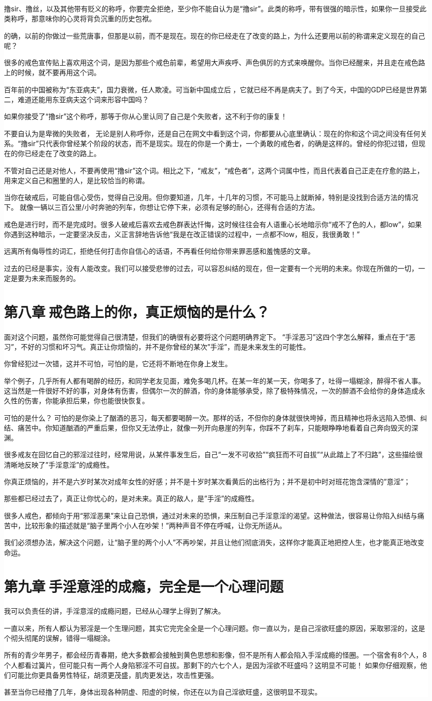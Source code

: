 撸sir、撸丝，以及其他带有贬义的称呼，你要完全拒绝，至少你不能自认为是“撸sir”。此类的称呼，带有很强的暗示性，如果你一旦接受此类称呼，那意味你的心灵将背负沉重的历史包袱。

的确，以前的你做过一些荒唐事，但那是以前，而不是现在。现在的你已经走在了改变的路上，为什么还要用以前的称谓来定义现在的自己呢？

很多的戒色宣传贴上喜欢用这个词，是因为那些个戒色前辈，希望用大声疾呼、声色俱厉的方式来唤醒你。当你已经醒来，并且走在戒色路上的时候，就不要再用这个词。

百年前的中国被称为“东亚病夫”，国力衰微，任人欺凌。可当新中国成立后 ，它就已经不再是病夫了。到了今天，中国的GDP已经是世界第二，难道还能用东亚病夫这个词来形容中国吗？

如果你接受了“撸sir”这个称呼，那等于你从心里认同了自己是个失败者，这不利于你的康复！

不要自认为是卑微的失败者， 无论是别人称呼你，还是自己在网文中看到这个词，你都要从心底里确认：现在的你和这个词之间没有任何关系。“撸sir”只代表你曾经某个阶段的状态，而不是现实。现在的你是一个勇士，一个勇敢的戒色者，的确是这样的。曾经的你犯过错，但现在的你已经走在了改变的路上。

不管对自己还是对他人，不要再使用“撸sir”这个词。相比之下，“戒友”，“戒色者”，这两个词属中性，而且代表着自己正走在疗愈的路上，用来定义自己和圈里的人，是比较恰当的称谓。

当你在破戒后，可能自信心受伤，觉得自己没用。但你要知道，几年，十几年的习惯，不可能马上就断掉，特别是没找到合适方法的情况下。 就像一辆以三百公里/小时奔驰的列车，你想让它停下来，必须有足够的耐心，还得有合适的方法。

戒色是进行时，而不是完成时。很多人破戒后喜欢去戒色群表达忏悔，这时候往往会有人语重心长地暗示你“戒不了色的人，都low”，如果你遇到这种暗示，一定要坚决反击，义正言辞地告诉他“我是在改正错误的过程中，一点都不low，相反，我很勇敢！”

远离所有侮辱性的词汇，拒绝任何打击你自信心的话语，不再看任何给你带来罪恶感和羞愧感的文章。

过去的已经是事实，没有人能改变。我们可以接受悲惨的过去，可以容忍纠结的现在，但一定要有一个光明的未来。你现在所做的一切，一定是要为未来而服务的。

# 第八章 戒色路上的你，真正烦恼的是什么？

面对这个问题，虽然你可能觉得自己很清楚，但我们的确很有必要将这个问题明确界定下。
“手淫恶习”这四个字怎么解释，重点在于“恶习”，不好的习惯和坏习气。真正让你烦恼的，并不是你曾经的某次”手淫”，而是未来发生的可能性。

你曾经犯过一次错，这并不可怕，可怕的是，它还将不断地在你身上发生。

举个例子，几乎所有人都有喝醉的经历，和同学老友见面，难免多喝几杯。在某一年的某一天，你喝多了，吐得一塌糊涂，醉得不省人事。这当然是一件很好不好的事，对身体有伤害，但偶尔一次的醉酒，你的身体能够承受，除了极特殊情况，一次的醉酒不会给你的身体造成永久性的伤害，你能承担后果，你也能很快恢复。

可怕的是什么？ 可怕的是你染上了酗酒的恶习，每天都要喝醉一次。那样的话，不但你的身体就很快垮掉，而且精神也将永远陷入恐惧、纠结、痛苦中。你知道酗酒的严重后果，但你又无法停止，就像一列开向悬崖的列车，你踩不了刹车，只能眼睁睁地看着自己奔向毁灭的深渊。

很多戒友在回忆自己的邪淫过往时，经常用说，从某件事发生后，自己“一发不可收拾”“疯狂而不可自拔”“从此踏上了不归路”，这些描绘很清晰地反映了”手淫意淫”的成瘾性。

你真正烦恼的，并不是六岁时某次对成年女性的好感；并不是十岁时某次看黄后的出格行为；并不是初中时对班花饱含深情的”意淫”；

那些都已经过去了，真正让你忧心的，是对未来。真正的敌人，是”手淫”的成瘾性。

很多人戒色，都倾向于用“邪淫恶果”来让自己恐惧，通过对未来的恐惧，来压制自己手淫意淫的渴望。这种做法，很容易让你陷入纠结与痛苦中，比较形象的描述就是“脑子里两个小人在吵架！”两种声音不停在呼喊，让你无所适从。

我们必须想办法，解决这个问题，让“脑子里的两个小人”不再吵架，并且让他们彻底消失，这样你才能真正地把控人生，也才能真正地改变命运。

# 第九章 手淫意淫的成瘾，完全是一个心理问题

我可以负责任的讲，手淫意淫的成瘾问题，已经从心理学上得到了解决。

一直以来，所有人都认为邪淫是一个生理问题，其实它完完全全是一个心理问题。你一直以为，是自己淫欲旺盛的原因，采取邪淫的，这是个彻头彻尾的误解，错得一塌糊涂。

所有的青少年男子，都会经历青春期，绝大多数都会接触到黄色思想和影像，但不是所有人都会陷入手淫成瘾的怪圈。一个宿舍有8个人，8个人都看过簧片，但可能只有一两个人身陷邪淫不可自拔。那剩下的六七个人，是因为淫欲不旺盛吗？这明显不可能！ 如果你仔细观察，他们可能比你更具备男性特征，胡须更茂盛，肌肉更发达，攻击性更强。

甚至当你已经撸了几年，身体出现各种阴虚、阳虚的时候，你还在以为自己淫欲旺盛，这很明显不现实。
